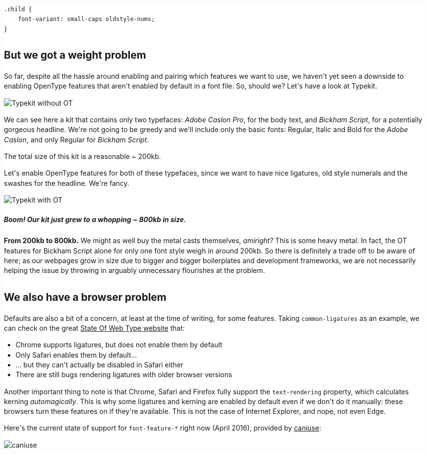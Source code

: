 ```
.child {
	font-variant: small-caps oldstyle-nums;
}
```

## But we got a weight problem

So far, despite all the hassle around enabling and pairing which features we want to use, we haven't yet seen a downside to enabling OpenType features that aren't enabled by default in a font file. So, should we? Let's have a look at Typekit.

![Typekit without OT](https://cldup.com/fNfYPldAm4-3000x3000.png)

We can see here a kit that contains only two typefaces: *Adobe Caslon Pro*, for the body text, and *Bickham Script*, for a potentially gorgeous headline. We're not going to be greedy and we'll include only the basic fonts: Regular, Italic and Bold for the *Adobe Caslon*, and only Regular for *Bickham Script*.

The total size of this kit is a reasonable ~ 200kb.

Let's enable OpenType features for both of these typefaces, since we want to have nice ligatures, old style numerals and the swashes for the headline. We're fancy.

![Typekit with OT](https://cldup.com/fmY8AOE7-U-1200x1200.png)

##### Boom! Our kit just grew to a whopping ~ 800kb in size.

**From 200kb to 800kb.** We might as well buy the metal casts themselves, *amiright?* This is some heavy metal. In fact, the OT features for Bickham Script alone for only one font style weigh in around 200kb. So there is definitely a trade off to be aware of here; as our webpages grow in size due to bigger and bigger boilerplates and development frameworks, we are not necessarily helping the issue by throwing in arguably unnecessary flourishes at the problem.

## We also have a browser problem

Defaults are also a bit of a concern, at least at the time of writing, for some features. Taking `common-ligatures` as an example, we can check on the great [State Of Web Type website](http://stateofwebtype.com/#Standard%20Ligatures%20%28liga%29) that:

- Chrome supports ligatures, but does not enable them by default
- Only Safari enables them by default...
- ... but they can't actually be disabled in Safari either
- There are still bugs rendering ligatures with older browser versions

Another important thing to note is that Chrome, Safari and Firefox fully support the `text-rendering` property, which calculates kerning *automagically*. This is why some ligatures and kerning are enabled by default even if we don't do it manually: these browsers turn these features on if they're available. This is not the case of Internet Explorer, and nope, not even Edge.

Here's the current state of support for `font-feature-*` right now (April 2016), provided by [caniuse](http://caniuse.com):

![caniuse](https://cldup.com/5uRsNgF0lw.thumb.png)
